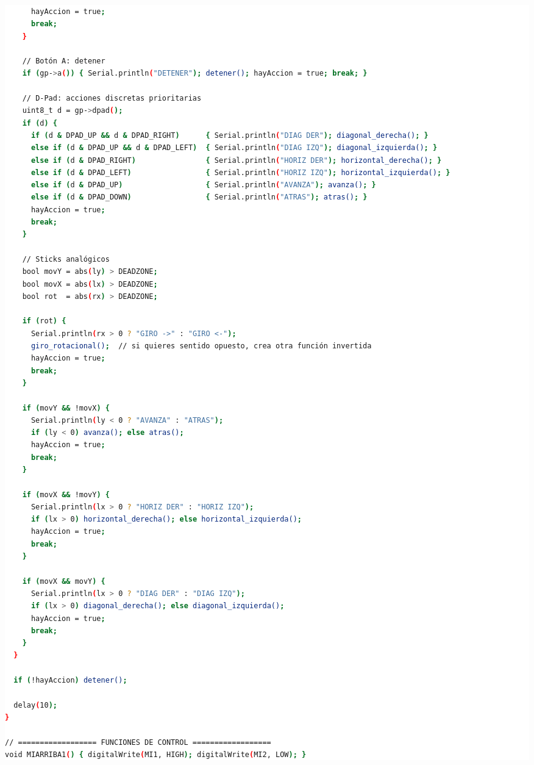 ```bash
      hayAccion = true;
      break;
    }

    // Botón A: detener
    if (gp->a()) { Serial.println("DETENER"); detener(); hayAccion = true; break; }

    // D-Pad: acciones discretas prioritarias
    uint8_t d = gp->dpad();
    if (d) {
      if (d & DPAD_UP && d & DPAD_RIGHT)      { Serial.println("DIAG DER"); diagonal_derecha(); }
      else if (d & DPAD_UP && d & DPAD_LEFT)  { Serial.println("DIAG IZQ"); diagonal_izquierda(); }
      else if (d & DPAD_RIGHT)                { Serial.println("HORIZ DER"); horizontal_derecha(); }
      else if (d & DPAD_LEFT)                 { Serial.println("HORIZ IZQ"); horizontal_izquierda(); }
      else if (d & DPAD_UP)                   { Serial.println("AVANZA"); avanza(); }
      else if (d & DPAD_DOWN)                 { Serial.println("ATRAS"); atras(); }
      hayAccion = true;
      break;
    }

    // Sticks analógicos
    bool movY = abs(ly) > DEADZONE;
    bool movX = abs(lx) > DEADZONE;
    bool rot  = abs(rx) > DEADZONE;

    if (rot) {
      Serial.println(rx > 0 ? "GIRO ->" : "GIRO <-");
      giro_rotacional();  // si quieres sentido opuesto, crea otra función invertida
      hayAccion = true;
      break;
    }

    if (movY && !movX) {
      Serial.println(ly < 0 ? "AVANZA" : "ATRAS");
      if (ly < 0) avanza(); else atras();
      hayAccion = true;
      break;
    }

    if (movX && !movY) {
      Serial.println(lx > 0 ? "HORIZ DER" : "HORIZ IZQ");
      if (lx > 0) horizontal_derecha(); else horizontal_izquierda();
      hayAccion = true;
      break;
    }

    if (movX && movY) {
      Serial.println(lx > 0 ? "DIAG DER" : "DIAG IZQ");
      if (lx > 0) diagonal_derecha(); else diagonal_izquierda();
      hayAccion = true;
      break;
    }
  }

  if (!hayAccion) detener();

  delay(10);
}

// ================== FUNCIONES DE CONTROL ==================
void MIARRIBA1() { digitalWrite(MI1, HIGH); digitalWrite(MI2, LOW); }
```